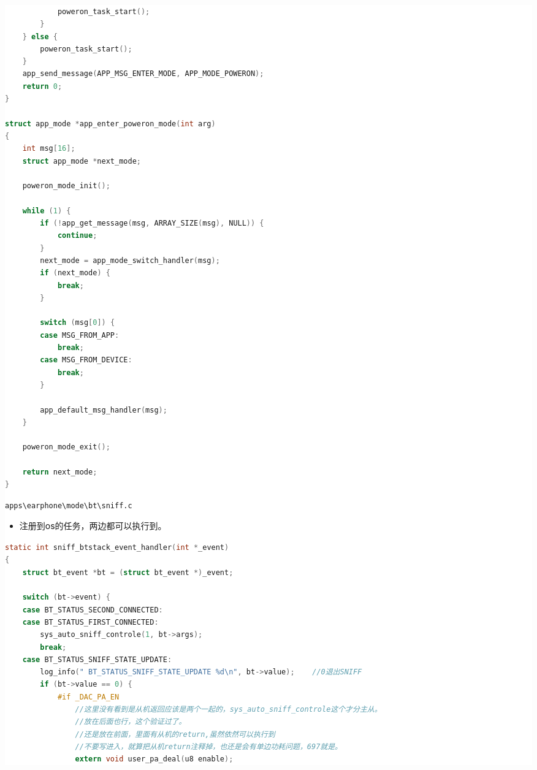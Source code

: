 ```c
            poweron_task_start();
        }
    } else {
        poweron_task_start();
    }
    app_send_message(APP_MSG_ENTER_MODE, APP_MODE_POWERON);
    return 0;
}

struct app_mode *app_enter_poweron_mode(int arg)
{
    int msg[16];
    struct app_mode *next_mode;

    poweron_mode_init();

    while (1) {
        if (!app_get_message(msg, ARRAY_SIZE(msg), NULL)) {
            continue;
        }
        next_mode = app_mode_switch_handler(msg);
        if (next_mode) {
            break;
        }

        switch (msg[0]) {
        case MSG_FROM_APP:
            break;
        case MSG_FROM_DEVICE:
            break;
        }

        app_default_msg_handler(msg);
    }

    poweron_mode_exit();

    return next_mode;
}
```

`apps\earphone\mode\bt\sniff.c`

- 注册到os的任务，两边都可以执行到。

```c
static int sniff_btstack_event_handler(int *_event)
{
    struct bt_event *bt = (struct bt_event *)_event;

    switch (bt->event) {
    case BT_STATUS_SECOND_CONNECTED:
    case BT_STATUS_FIRST_CONNECTED:
        sys_auto_sniff_controle(1, bt->args);
        break;
    case BT_STATUS_SNIFF_STATE_UPDATE:
        log_info(" BT_STATUS_SNIFF_STATE_UPDATE %d\n", bt->value);    //0退出SNIFF
        if (bt->value == 0) {
            #if _DAC_PA_EN
                //这里没有看到是从机返回应该是两个一起的，sys_auto_sniff_controle这个才分主从。
                //放在后面也行，这个验证过了。
                //还是放在前面，里面有从机的return,虽然依然可以执行到
                //不要写进入，就算把从机return注释掉，也还是会有单边功耗问题，697就是。
                extern void user_pa_deal(u8 enable);
```